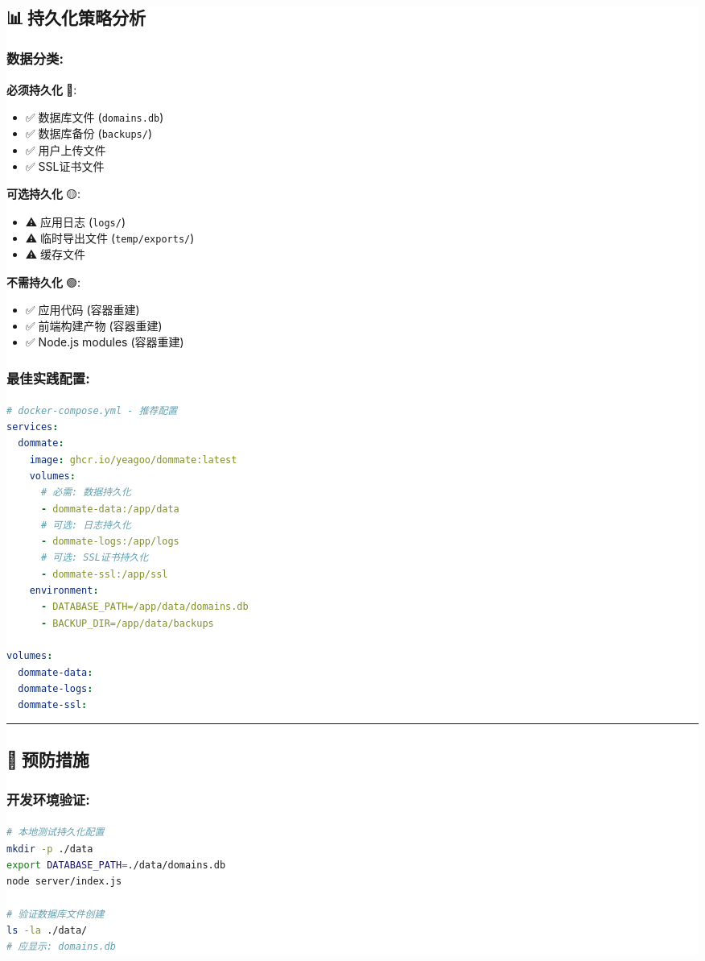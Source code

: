 
## 📊 持久化策略分析

### **数据分类**:

**必须持久化** 🔴:
- ✅ 数据库文件 (`domains.db`)
- ✅ 数据库备份 (`backups/`)
- ✅ 用户上传文件
- ✅ SSL证书文件

**可选持久化** 🟡:
- ⚠️ 应用日志 (`logs/`)
- ⚠️ 临时导出文件 (`temp/exports/`)
- ⚠️ 缓存文件

**不需持久化** 🟢:
- ✅ 应用代码 (容器重建)
- ✅ 前端构建产物 (容器重建)
- ✅ Node.js modules (容器重建)

### **最佳实践配置**:
```yaml
# docker-compose.yml - 推荐配置
services:
  dommate:
    image: ghcr.io/yeagoo/dommate:latest
    volumes:
      # 必需: 数据持久化
      - dommate-data:/app/data
      # 可选: 日志持久化
      - dommate-logs:/app/logs
      # 可选: SSL证书持久化
      - dommate-ssl:/app/ssl
    environment:
      - DATABASE_PATH=/app/data/domains.db
      - BACKUP_DIR=/app/data/backups

volumes:
  dommate-data:
  dommate-logs:
  dommate-ssl:
```

---

## 🔮 预防措施

### **开发环境验证**:
```bash
# 本地测试持久化配置
mkdir -p ./data
export DATABASE_PATH=./data/domains.db
node server/index.js

# 验证数据库文件创建
ls -la ./data/
# 应显示: domains.db
```
